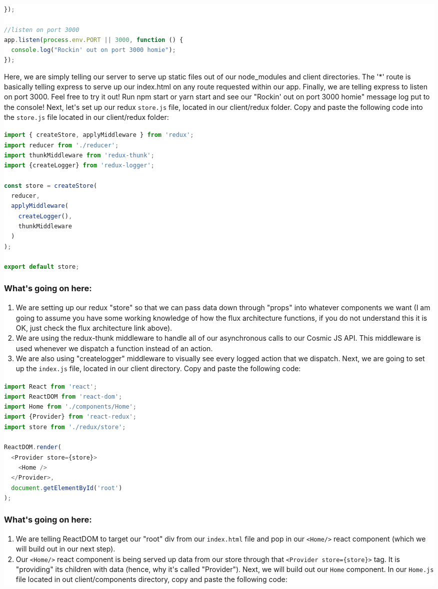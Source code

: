 ```js
});

//listen on port 3000
app.listen(process.env.PORT || 3000, function () {
  console.log("Rockin' out on port 3000 homie");
});
```
Here, we are simply telling our server to serve up static files out of our node_modules and client directories. The '*' route is basically telling express to serve up our index.html on any route requested within our app. Finally, we are telling express to listen on port 3000. Feel free to try it out! Run npm start or yarn start and see our "Rockin' out on port 3000 homie" message log put to the console!
Next, let's set up our redux ```store.js``` file, located in our client/redux folder. Copy and paste the following code into the ```store.js``` file located in our client/redux folder:
```js
import { createStore, applyMiddleware } from 'redux';
import reducer from './reducer';
import thunkMiddleware from 'redux-thunk';
import {createLogger} from 'redux-logger';

const store = createStore(
  reducer,
  applyMiddleware(
    createLogger(),
    thunkMiddleware
  )
);

export default store;
```
### What's going on here:
1. We are setting up our redux "store" so that we can pass data down through "props" into whatever components we want (I am going to assume you have some working knowledge of how the flux architecture functions, if you do not understand this it is OK, just check the flux architecture link above).
2. We are using the redux-thunk middleware to handle all of our asynchronous calls to our Cosmic JS API. This middleware is used whenever we dispatch a function instead of an action.
3. We are also using "createlogger" middleware to visually see every logged action that we dispatch.
Next, we are going to set up the ```index.js``` file, located in our client directory. Copy and paste the following code:
```js
import React from 'react';
import ReactDOM from 'react-dom';
import Home from './components/Home';
import {Provider} from 'react-redux';
import store from './redux/store';

ReactDOM.render(
  <Provider store={store}>
    <Home />
  </Provider>,
  document.getElementById('root')
);
```
### What's going on here:
1. We are telling ReactDOM to target our "root" div from our ```index.html``` file and pop in our ```<Home/>``` react component (which we will build out in our next step).
2. Our ```<Home/>``` react component is being served up data from our store through that ```<Provider store={store}>``` tag. It is "providing" its children with data (hence, why it's called "Provider").
Next, we will build out our ```Home``` component. In our ```Home.js``` file located in out client/components directory, copy and paste the following code:
```js
```